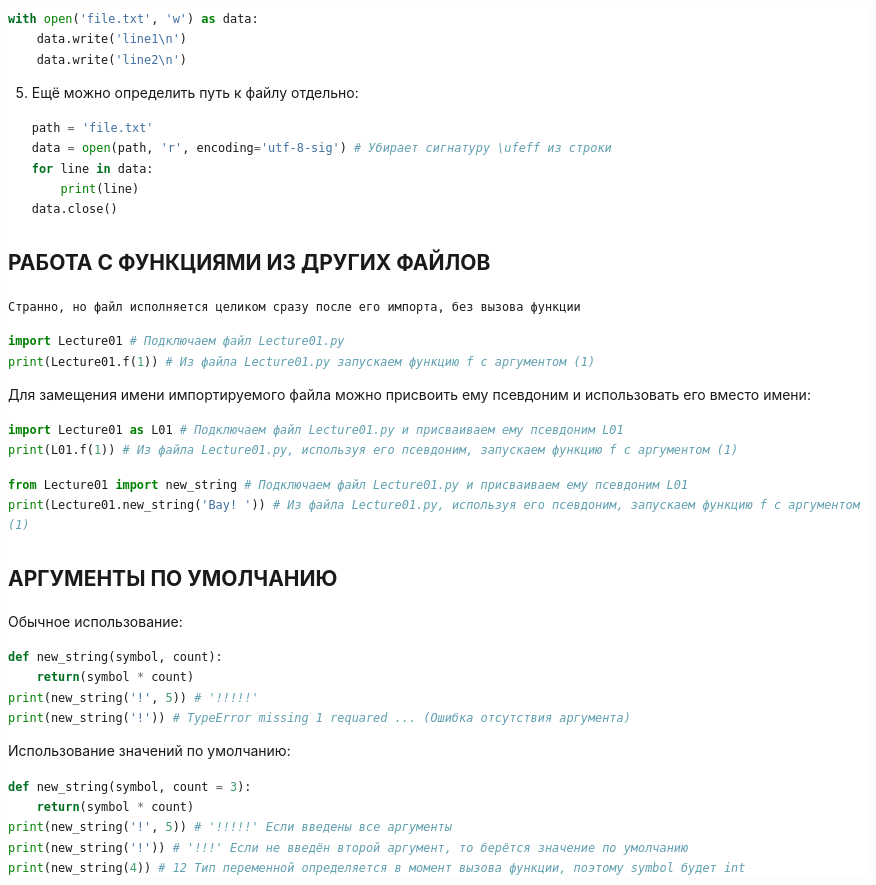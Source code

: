    ```Python
   with open('file.txt', 'w') as data:
       data.write('line1\n')
       data.write('line2\n')
   ```

5. Ещё можно определить путь к файлу отдельно:
   ```Python
   path = 'file.txt'
   data = open(path, 'r', encoding='utf-8-sig') # Убирает сигнатуру \ufeff из строки
   for line in data:
       print(line)
   data.close()
   ```

## РАБОТА С ФУНКЦИЯМИ ИЗ ДРУГИХ ФАЙЛОВ

`Странно, но файл исполняется целиком сразу после его импорта, без вызова функции`

```Python
import Lecture01 # Подключаем файл Lecture01.py
print(Lecture01.f(1)) # Из файла Lecture01.py запускаем функцию f с аргументом (1)
```

Для замещения имени импортируемого файла можно присвоить ему псевдоним и использовать его вместо имени:

```Python
import Lecture01 as L01 # Подключаем файл Lecture01.py и присваиваем ему псевдоним L01
print(L01.f(1)) # Из файла Lecture01.py, используя его псевдоним, запускаем функцию f с аргументом (1)
```

```Python
from Lecture01 import new_string # Подключаем файл Lecture01.py и присваиваем ему псевдоним L01
print(Lecture01.new_string('Вау! ')) # Из файла Lecture01.py, используя его псевдоним, запускаем функцию f с аргументом (1)
```

## АРГУМЕНТЫ ПО УМОЛЧАНИЮ

Обычное использование:

```Python
def new_string(symbol, count):
    return(symbol * count)
print(new_string('!', 5)) # '!!!!!'
print(new_string('!')) # TypeError missing 1 requared ... (Ошибка отсутствия аргумента)
```

Использование значений по умолчанию:

```Python
def new_string(symbol, count = 3):
    return(symbol * count)
print(new_string('!', 5)) # '!!!!!' Если введены все аргументы
print(new_string('!')) # '!!!' Если не введён второй аргумент, то берётся значение по умолчанию
print(new_string(4)) # 12 Тип переменной определяется в момент вызова функции, поэтому symbol будет int
```
